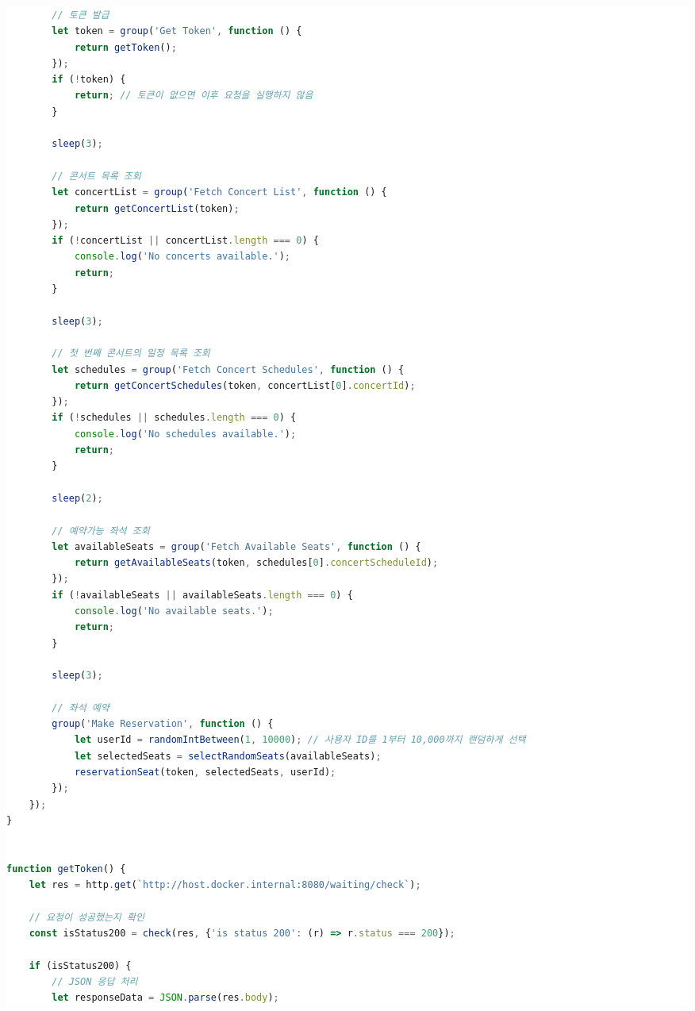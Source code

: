 ```javascript
        // 토큰 발급
        let token = group('Get Token', function () {
            return getToken();
        });
        if (!token) {
            return; // 토큰이 없으면 이후 요청을 실행하지 않음
        }

        sleep(3);

        // 콘서트 목록 조회
        let concertList = group('Fetch Concert List', function () {
            return getConcertList(token);
        });
        if (!concertList || concertList.length === 0) {
            console.log('No concerts available.');
            return;
        }

        sleep(3);

        // 첫 번째 콘서트의 일정 목록 조회
        let schedules = group('Fetch Concert Schedules', function () {
            return getConcertSchedules(token, concertList[0].concertId);
        });
        if (!schedules || schedules.length === 0) {
            console.log('No schedules available.');
            return;
        }

        sleep(2);

        // 예약가능 좌석 조회
        let availableSeats = group('Fetch Available Seats', function () {
            return getAvailableSeats(token, schedules[0].concertScheduleId);
        });
        if (!availableSeats || availableSeats.length === 0) {
            console.log('No available seats.');
            return;
        }

        sleep(3);

        // 좌석 예약
        group('Make Reservation', function () {
            let userId = randomIntBetween(1, 10000); // 사용자 ID를 1부터 10,000까지 랜덤하게 선택
            let selectedSeats = selectRandomSeats(availableSeats);
            reservationSeat(token, selectedSeats, userId);
        });
    });
}


function getToken() {
    let res = http.get(`http://host.docker.internal:8080/waiting/check`);

    // 요청이 성공했는지 확인
    const isStatus200 = check(res, {'is status 200': (r) => r.status === 200});

    if (isStatus200) {
        // JSON 응답 처리
        let responseData = JSON.parse(res.body);

```